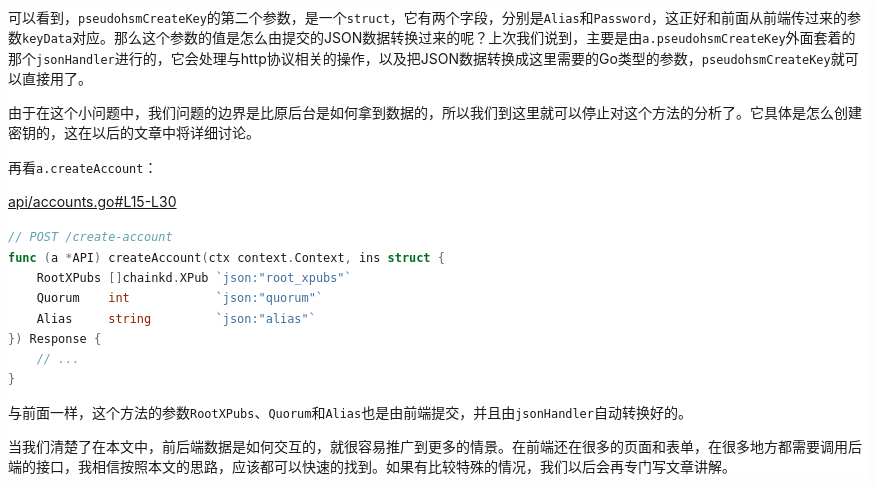 可以看到，`pseudohsmCreateKey`的第二个参数，是一个`struct`，它有两个字段，分别是`Alias`和`Password`，这正好和前面从前端传过来的参数`keyData`对应。那么这个参数的值是怎么由提交的JSON数据转换过来的呢？上次我们说到，主要是由`a.pseudohsmCreateKey`外面套着的那个`jsonHandler`进行的，它会处理与http协议相关的操作，以及把JSON数据转换成这里需要的Go类型的参数，`pseudohsmCreateKey`就可以直接用了。

由于在这个小问题中，我们问题的边界是比原后台是如何拿到数据的，所以我们到这里就可以停止对这个方法的分析了。它具体是怎么创建密钥的，这在以后的文章中将详细讨论。

再看`a.createAccount`：

[api/accounts.go#L15-L30](https://github.com/freewind/bytom-v1.0.1/blob/master/api/accounts.go#L15-L30)

```go
// POST /create-account
func (a *API) createAccount(ctx context.Context, ins struct {
	RootXPubs []chainkd.XPub `json:"root_xpubs"`
	Quorum    int            `json:"quorum"`
	Alias     string         `json:"alias"`
}) Response {
	// ...
}
``` 

与前面一样，这个方法的参数`RootXPubs`、`Quorum`和`Alias`也是由前端提交，并且由`jsonHandler`自动转换好的。

当我们清楚了在本文中，前后端数据是如何交互的，就很容易推广到更多的情景。在前端还在很多的页面和表单，在很多地方都需要调用后端的接口，我相信按照本文的思路，应该都可以快速的找到。如果有比较特殊的情况，我们以后会再专门写文章讲解。
